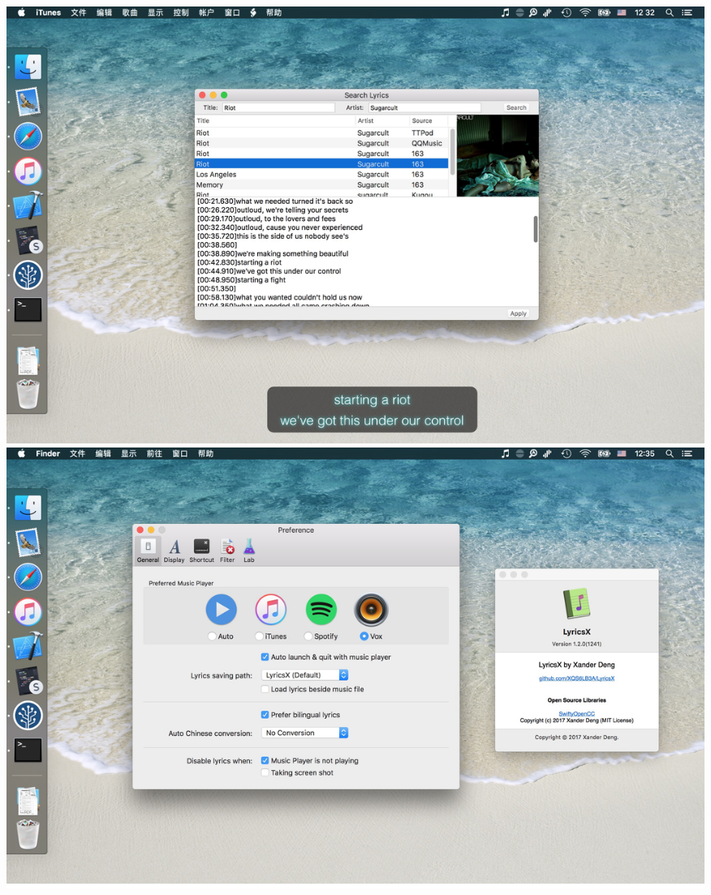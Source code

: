 <img src="docs/img/preview_2.jpg" width="1280px">

<img src="docs/img/preview_3.jpg" width="1280px">
